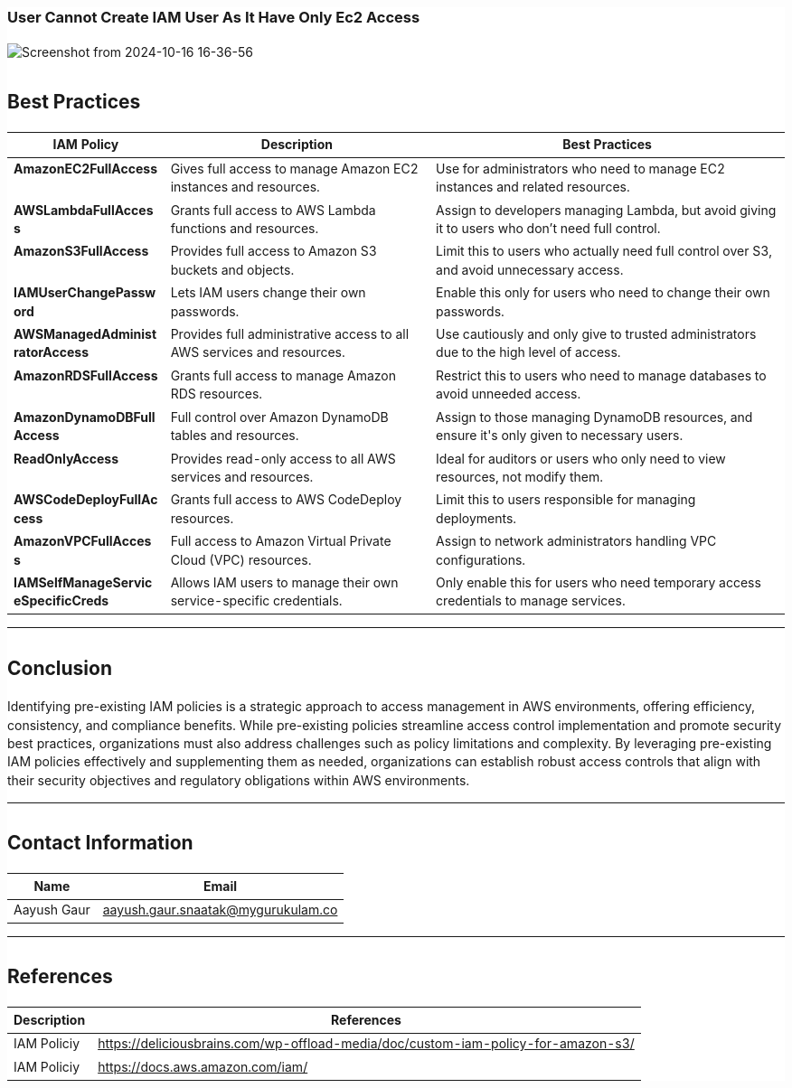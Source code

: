 ### User Cannot Create IAM User As It Have Only Ec2 Access 
![Screenshot from 2024-10-16 16-36-56](https://github.com/user-attachments/assets/5967b29c-2d46-4722-8147-21a3b03efafc)



## Best Practices
| **IAM Policy**                           | **Description**                                                             | **Best Practices**                                                                                  |
|------------------------------------------|-----------------------------------------------------------------------------|-----------------------------------------------------------------------------------------------------|
| **AmazonEC2FullAccess**                  | Gives full access to manage Amazon EC2 instances and resources.              | Use for administrators who need to manage EC2 instances and related resources.                       |
| **AWSLambdaFullAccess**                  | Grants full access to AWS Lambda functions and resources.                   | Assign to developers managing Lambda, but avoid giving it to users who don’t need full control.      |
| **AmazonS3FullAccess**                   | Provides full access to Amazon S3 buckets and objects.                      | Limit this to users who actually need full control over S3, and avoid unnecessary access.            |
| **IAMUserChangePassword**                | Lets IAM users change their own passwords.                                  | Enable this only for users who need to change their own passwords.                                   |
| **AWSManagedAdministratorAccess**        | Provides full administrative access to all AWS services and resources.       | Use cautiously and only give to trusted administrators due to the high level of access.              |
| **AmazonRDSFullAccess**                  | Grants full access to manage Amazon RDS resources.                          | Restrict this to users who need to manage databases to avoid unneeded access.                        |
| **AmazonDynamoDBFullAccess**             | Full control over Amazon DynamoDB tables and resources.                     | Assign to those managing DynamoDB resources, and ensure it's only given to necessary users.          |
| **ReadOnlyAccess**                       | Provides read-only access to all AWS services and resources.                | Ideal for auditors or users who only need to view resources, not modify them.                        |
| **AWSCodeDeployFullAccess**              | Grants full access to AWS CodeDeploy resources.                             | Limit this to users responsible for managing deployments.                                            |
| **AmazonVPCFullAccess**                  | Full access to Amazon Virtual Private Cloud (VPC) resources.                | Assign to network administrators handling VPC configurations.                                        |
| **IAMSelfManageServiceSpecificCreds**     | Allows IAM users to manage their own service-specific credentials.           | Only enable this for users who need temporary access credentials to manage services.                 |

***

## Conclusion
Identifying pre-existing IAM policies is a strategic approach to access management in AWS environments, offering efficiency, consistency, and compliance benefits. While pre-existing policies streamline access control implementation and promote security best practices, organizations must also address challenges such as policy limitations and complexity. By leveraging pre-existing IAM policies effectively and supplementing them as needed, organizations can establish robust access controls that align with their security objectives and regulatory obligations within AWS environments.

***
## Contact Information

|     Name         | Email  |
| -----------------| ------------------------------------ |
| Aayush Gaur   | aayush.gaur.snaatak@mygurukulam.co |
***

## References

| Description                                   | References  
| --------------------------------------------  | -------------------------------------------------|
| IAM Policiy |https://deliciousbrains.com/wp-offload-media/doc/custom-iam-policy-for-amazon-s3/|
| IAM Policiy | https://docs.aws.amazon.com/iam/ |

